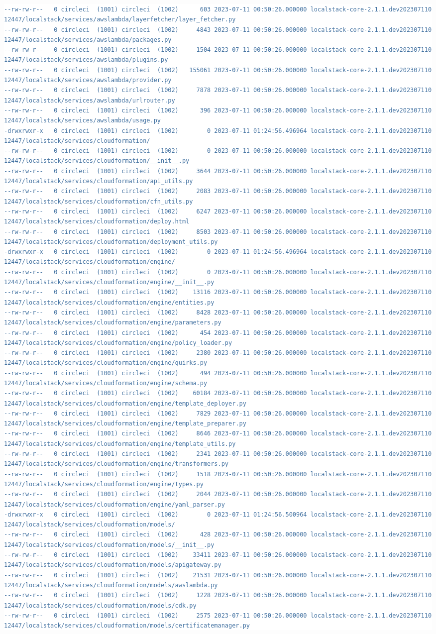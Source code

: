 ```diff
--rw-rw-r--   0 circleci  (1001) circleci  (1002)      603 2023-07-11 00:50:26.000000 localstack-core-2.1.1.dev20230711012447/localstack/services/awslambda/layerfetcher/layer_fetcher.py
--rw-rw-r--   0 circleci  (1001) circleci  (1002)     4843 2023-07-11 00:50:26.000000 localstack-core-2.1.1.dev20230711012447/localstack/services/awslambda/packages.py
--rw-rw-r--   0 circleci  (1001) circleci  (1002)     1504 2023-07-11 00:50:26.000000 localstack-core-2.1.1.dev20230711012447/localstack/services/awslambda/plugins.py
--rw-rw-r--   0 circleci  (1001) circleci  (1002)   155061 2023-07-11 00:50:26.000000 localstack-core-2.1.1.dev20230711012447/localstack/services/awslambda/provider.py
--rw-rw-r--   0 circleci  (1001) circleci  (1002)     7878 2023-07-11 00:50:26.000000 localstack-core-2.1.1.dev20230711012447/localstack/services/awslambda/urlrouter.py
--rw-rw-r--   0 circleci  (1001) circleci  (1002)      396 2023-07-11 00:50:26.000000 localstack-core-2.1.1.dev20230711012447/localstack/services/awslambda/usage.py
-drwxrwxr-x   0 circleci  (1001) circleci  (1002)        0 2023-07-11 01:24:56.496964 localstack-core-2.1.1.dev20230711012447/localstack/services/cloudformation/
--rw-rw-r--   0 circleci  (1001) circleci  (1002)        0 2023-07-11 00:50:26.000000 localstack-core-2.1.1.dev20230711012447/localstack/services/cloudformation/__init__.py
--rw-rw-r--   0 circleci  (1001) circleci  (1002)     3644 2023-07-11 00:50:26.000000 localstack-core-2.1.1.dev20230711012447/localstack/services/cloudformation/api_utils.py
--rw-rw-r--   0 circleci  (1001) circleci  (1002)     2083 2023-07-11 00:50:26.000000 localstack-core-2.1.1.dev20230711012447/localstack/services/cloudformation/cfn_utils.py
--rw-rw-r--   0 circleci  (1001) circleci  (1002)     6247 2023-07-11 00:50:26.000000 localstack-core-2.1.1.dev20230711012447/localstack/services/cloudformation/deploy.html
--rw-rw-r--   0 circleci  (1001) circleci  (1002)     8503 2023-07-11 00:50:26.000000 localstack-core-2.1.1.dev20230711012447/localstack/services/cloudformation/deployment_utils.py
-drwxrwxr-x   0 circleci  (1001) circleci  (1002)        0 2023-07-11 01:24:56.496964 localstack-core-2.1.1.dev20230711012447/localstack/services/cloudformation/engine/
--rw-rw-r--   0 circleci  (1001) circleci  (1002)        0 2023-07-11 00:50:26.000000 localstack-core-2.1.1.dev20230711012447/localstack/services/cloudformation/engine/__init__.py
--rw-rw-r--   0 circleci  (1001) circleci  (1002)    13116 2023-07-11 00:50:26.000000 localstack-core-2.1.1.dev20230711012447/localstack/services/cloudformation/engine/entities.py
--rw-rw-r--   0 circleci  (1001) circleci  (1002)     8428 2023-07-11 00:50:26.000000 localstack-core-2.1.1.dev20230711012447/localstack/services/cloudformation/engine/parameters.py
--rw-rw-r--   0 circleci  (1001) circleci  (1002)      454 2023-07-11 00:50:26.000000 localstack-core-2.1.1.dev20230711012447/localstack/services/cloudformation/engine/policy_loader.py
--rw-rw-r--   0 circleci  (1001) circleci  (1002)     2380 2023-07-11 00:50:26.000000 localstack-core-2.1.1.dev20230711012447/localstack/services/cloudformation/engine/quirks.py
--rw-rw-r--   0 circleci  (1001) circleci  (1002)      494 2023-07-11 00:50:26.000000 localstack-core-2.1.1.dev20230711012447/localstack/services/cloudformation/engine/schema.py
--rw-rw-r--   0 circleci  (1001) circleci  (1002)    60184 2023-07-11 00:50:26.000000 localstack-core-2.1.1.dev20230711012447/localstack/services/cloudformation/engine/template_deployer.py
--rw-rw-r--   0 circleci  (1001) circleci  (1002)     7829 2023-07-11 00:50:26.000000 localstack-core-2.1.1.dev20230711012447/localstack/services/cloudformation/engine/template_preparer.py
--rw-rw-r--   0 circleci  (1001) circleci  (1002)     8646 2023-07-11 00:50:26.000000 localstack-core-2.1.1.dev20230711012447/localstack/services/cloudformation/engine/template_utils.py
--rw-rw-r--   0 circleci  (1001) circleci  (1002)     2341 2023-07-11 00:50:26.000000 localstack-core-2.1.1.dev20230711012447/localstack/services/cloudformation/engine/transformers.py
--rw-rw-r--   0 circleci  (1001) circleci  (1002)     1518 2023-07-11 00:50:26.000000 localstack-core-2.1.1.dev20230711012447/localstack/services/cloudformation/engine/types.py
--rw-rw-r--   0 circleci  (1001) circleci  (1002)     2044 2023-07-11 00:50:26.000000 localstack-core-2.1.1.dev20230711012447/localstack/services/cloudformation/engine/yaml_parser.py
-drwxrwxr-x   0 circleci  (1001) circleci  (1002)        0 2023-07-11 01:24:56.500964 localstack-core-2.1.1.dev20230711012447/localstack/services/cloudformation/models/
--rw-rw-r--   0 circleci  (1001) circleci  (1002)      428 2023-07-11 00:50:26.000000 localstack-core-2.1.1.dev20230711012447/localstack/services/cloudformation/models/__init__.py
--rw-rw-r--   0 circleci  (1001) circleci  (1002)    33411 2023-07-11 00:50:26.000000 localstack-core-2.1.1.dev20230711012447/localstack/services/cloudformation/models/apigateway.py
--rw-rw-r--   0 circleci  (1001) circleci  (1002)    21531 2023-07-11 00:50:26.000000 localstack-core-2.1.1.dev20230711012447/localstack/services/cloudformation/models/awslambda.py
--rw-rw-r--   0 circleci  (1001) circleci  (1002)     1228 2023-07-11 00:50:26.000000 localstack-core-2.1.1.dev20230711012447/localstack/services/cloudformation/models/cdk.py
--rw-rw-r--   0 circleci  (1001) circleci  (1002)     2575 2023-07-11 00:50:26.000000 localstack-core-2.1.1.dev20230711012447/localstack/services/cloudformation/models/certificatemanager.py
```